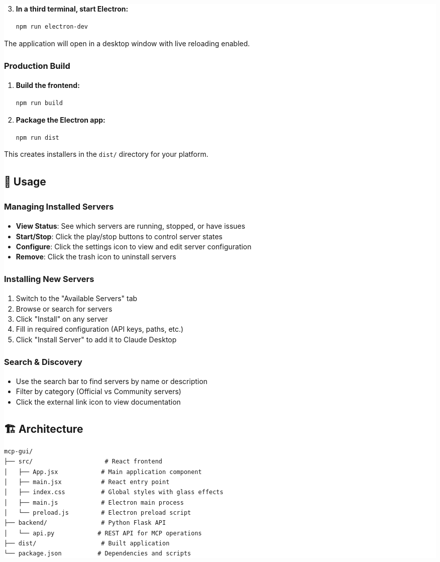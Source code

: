 3. **In a third terminal, start Electron:**
   ```bash
   npm run electron-dev
   ```

The application will open in a desktop window with live reloading enabled.

### Production Build

1. **Build the frontend:**
   ```bash
   npm run build
   ```

2. **Package the Electron app:**
   ```bash
   npm run dist
   ```

This creates installers in the `dist/` directory for your platform.

## 🎯 Usage

### Managing Installed Servers

- **View Status**: See which servers are running, stopped, or have issues
- **Start/Stop**: Click the play/stop buttons to control server states  
- **Configure**: Click the settings icon to view and edit server configuration
- **Remove**: Click the trash icon to uninstall servers

### Installing New Servers

1. Switch to the "Available Servers" tab
2. Browse or search for servers
3. Click "Install" on any server
4. Fill in required configuration (API keys, paths, etc.)
5. Click "Install Server" to add it to Claude Desktop

### Search & Discovery

- Use the search bar to find servers by name or description
- Filter by category (Official vs Community servers)
- Click the external link icon to view documentation

## 🏗️ Architecture

```
mcp-gui/
├── src/                    # React frontend
│   ├── App.jsx            # Main application component
│   ├── main.jsx           # React entry point
│   ├── index.css          # Global styles with glass effects
│   ├── main.js            # Electron main process
│   └── preload.js         # Electron preload script
├── backend/               # Python Flask API
│   └── api.py            # REST API for MCP operations
├── dist/                  # Built application
└── package.json          # Dependencies and scripts
```
